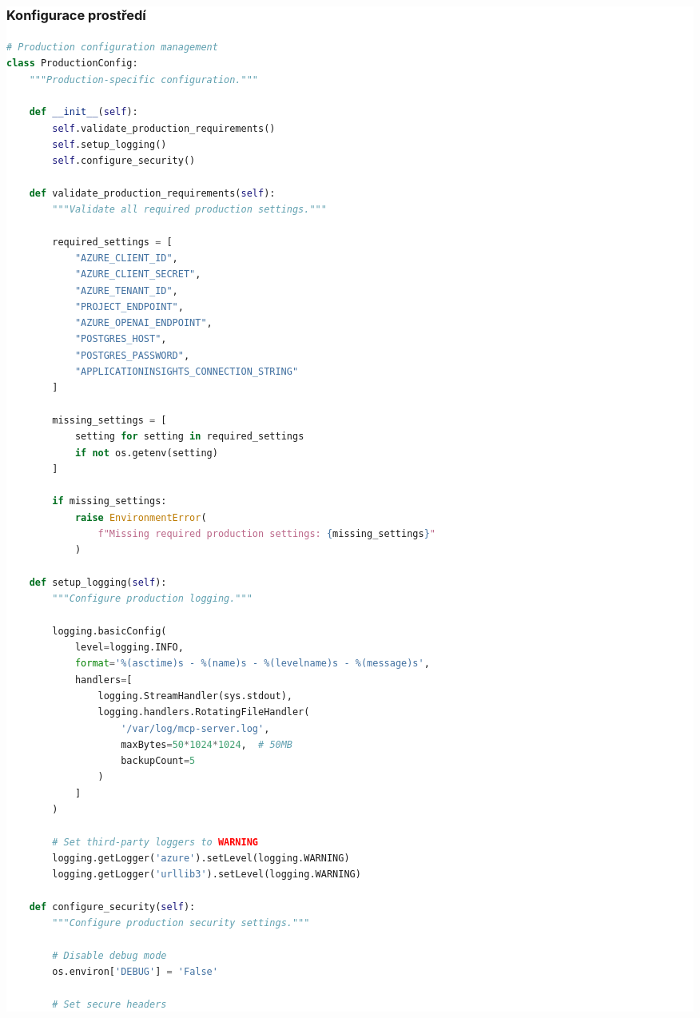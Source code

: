 ### Konfigurace prostředí

```python
# Production configuration management
class ProductionConfig:
    """Production-specific configuration."""
    
    def __init__(self):
        self.validate_production_requirements()
        self.setup_logging()
        self.configure_security()
    
    def validate_production_requirements(self):
        """Validate all required production settings."""
        
        required_settings = [
            "AZURE_CLIENT_ID",
            "AZURE_CLIENT_SECRET", 
            "AZURE_TENANT_ID",
            "PROJECT_ENDPOINT",
            "AZURE_OPENAI_ENDPOINT",
            "POSTGRES_HOST",
            "POSTGRES_PASSWORD",
            "APPLICATIONINSIGHTS_CONNECTION_STRING"
        ]
        
        missing_settings = [
            setting for setting in required_settings 
            if not os.getenv(setting)
        ]
        
        if missing_settings:
            raise EnvironmentError(
                f"Missing required production settings: {missing_settings}"
            )
    
    def setup_logging(self):
        """Configure production logging."""
        
        logging.basicConfig(
            level=logging.INFO,
            format='%(asctime)s - %(name)s - %(levelname)s - %(message)s',
            handlers=[
                logging.StreamHandler(sys.stdout),
                logging.handlers.RotatingFileHandler(
                    '/var/log/mcp-server.log',
                    maxBytes=50*1024*1024,  # 50MB
                    backupCount=5
                )
            ]
        )
        
        # Set third-party loggers to WARNING
        logging.getLogger('azure').setLevel(logging.WARNING)
        logging.getLogger('urllib3').setLevel(logging.WARNING)
    
    def configure_security(self):
        """Configure production security settings."""
        
        # Disable debug mode
        os.environ['DEBUG'] = 'False'
        
        # Set secure headers
```